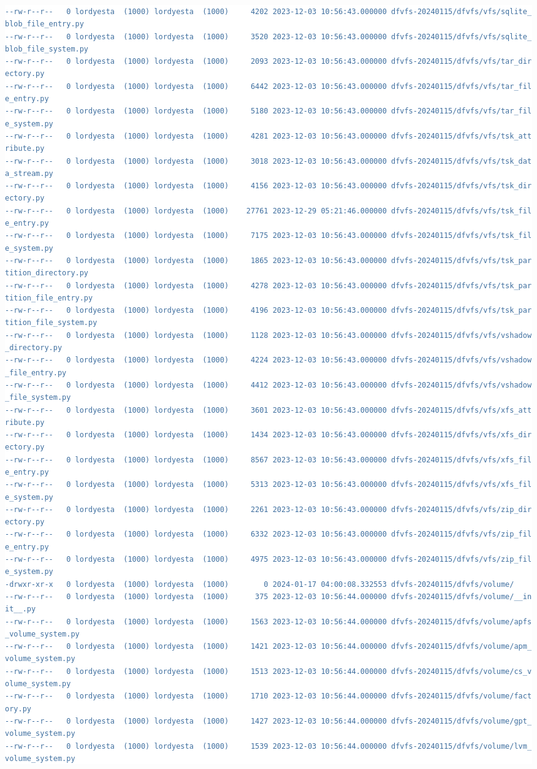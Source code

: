 ```diff
--rw-r--r--   0 lordyesta  (1000) lordyesta  (1000)     4202 2023-12-03 10:56:43.000000 dfvfs-20240115/dfvfs/vfs/sqlite_blob_file_entry.py
--rw-r--r--   0 lordyesta  (1000) lordyesta  (1000)     3520 2023-12-03 10:56:43.000000 dfvfs-20240115/dfvfs/vfs/sqlite_blob_file_system.py
--rw-r--r--   0 lordyesta  (1000) lordyesta  (1000)     2093 2023-12-03 10:56:43.000000 dfvfs-20240115/dfvfs/vfs/tar_directory.py
--rw-r--r--   0 lordyesta  (1000) lordyesta  (1000)     6442 2023-12-03 10:56:43.000000 dfvfs-20240115/dfvfs/vfs/tar_file_entry.py
--rw-r--r--   0 lordyesta  (1000) lordyesta  (1000)     5180 2023-12-03 10:56:43.000000 dfvfs-20240115/dfvfs/vfs/tar_file_system.py
--rw-r--r--   0 lordyesta  (1000) lordyesta  (1000)     4281 2023-12-03 10:56:43.000000 dfvfs-20240115/dfvfs/vfs/tsk_attribute.py
--rw-r--r--   0 lordyesta  (1000) lordyesta  (1000)     3018 2023-12-03 10:56:43.000000 dfvfs-20240115/dfvfs/vfs/tsk_data_stream.py
--rw-r--r--   0 lordyesta  (1000) lordyesta  (1000)     4156 2023-12-03 10:56:43.000000 dfvfs-20240115/dfvfs/vfs/tsk_directory.py
--rw-r--r--   0 lordyesta  (1000) lordyesta  (1000)    27761 2023-12-29 05:21:46.000000 dfvfs-20240115/dfvfs/vfs/tsk_file_entry.py
--rw-r--r--   0 lordyesta  (1000) lordyesta  (1000)     7175 2023-12-03 10:56:43.000000 dfvfs-20240115/dfvfs/vfs/tsk_file_system.py
--rw-r--r--   0 lordyesta  (1000) lordyesta  (1000)     1865 2023-12-03 10:56:43.000000 dfvfs-20240115/dfvfs/vfs/tsk_partition_directory.py
--rw-r--r--   0 lordyesta  (1000) lordyesta  (1000)     4278 2023-12-03 10:56:43.000000 dfvfs-20240115/dfvfs/vfs/tsk_partition_file_entry.py
--rw-r--r--   0 lordyesta  (1000) lordyesta  (1000)     4196 2023-12-03 10:56:43.000000 dfvfs-20240115/dfvfs/vfs/tsk_partition_file_system.py
--rw-r--r--   0 lordyesta  (1000) lordyesta  (1000)     1128 2023-12-03 10:56:43.000000 dfvfs-20240115/dfvfs/vfs/vshadow_directory.py
--rw-r--r--   0 lordyesta  (1000) lordyesta  (1000)     4224 2023-12-03 10:56:43.000000 dfvfs-20240115/dfvfs/vfs/vshadow_file_entry.py
--rw-r--r--   0 lordyesta  (1000) lordyesta  (1000)     4412 2023-12-03 10:56:43.000000 dfvfs-20240115/dfvfs/vfs/vshadow_file_system.py
--rw-r--r--   0 lordyesta  (1000) lordyesta  (1000)     3601 2023-12-03 10:56:43.000000 dfvfs-20240115/dfvfs/vfs/xfs_attribute.py
--rw-r--r--   0 lordyesta  (1000) lordyesta  (1000)     1434 2023-12-03 10:56:43.000000 dfvfs-20240115/dfvfs/vfs/xfs_directory.py
--rw-r--r--   0 lordyesta  (1000) lordyesta  (1000)     8567 2023-12-03 10:56:43.000000 dfvfs-20240115/dfvfs/vfs/xfs_file_entry.py
--rw-r--r--   0 lordyesta  (1000) lordyesta  (1000)     5313 2023-12-03 10:56:43.000000 dfvfs-20240115/dfvfs/vfs/xfs_file_system.py
--rw-r--r--   0 lordyesta  (1000) lordyesta  (1000)     2261 2023-12-03 10:56:43.000000 dfvfs-20240115/dfvfs/vfs/zip_directory.py
--rw-r--r--   0 lordyesta  (1000) lordyesta  (1000)     6332 2023-12-03 10:56:43.000000 dfvfs-20240115/dfvfs/vfs/zip_file_entry.py
--rw-r--r--   0 lordyesta  (1000) lordyesta  (1000)     4975 2023-12-03 10:56:43.000000 dfvfs-20240115/dfvfs/vfs/zip_file_system.py
-drwxr-xr-x   0 lordyesta  (1000) lordyesta  (1000)        0 2024-01-17 04:00:08.332553 dfvfs-20240115/dfvfs/volume/
--rw-r--r--   0 lordyesta  (1000) lordyesta  (1000)      375 2023-12-03 10:56:44.000000 dfvfs-20240115/dfvfs/volume/__init__.py
--rw-r--r--   0 lordyesta  (1000) lordyesta  (1000)     1563 2023-12-03 10:56:44.000000 dfvfs-20240115/dfvfs/volume/apfs_volume_system.py
--rw-r--r--   0 lordyesta  (1000) lordyesta  (1000)     1421 2023-12-03 10:56:44.000000 dfvfs-20240115/dfvfs/volume/apm_volume_system.py
--rw-r--r--   0 lordyesta  (1000) lordyesta  (1000)     1513 2023-12-03 10:56:44.000000 dfvfs-20240115/dfvfs/volume/cs_volume_system.py
--rw-r--r--   0 lordyesta  (1000) lordyesta  (1000)     1710 2023-12-03 10:56:44.000000 dfvfs-20240115/dfvfs/volume/factory.py
--rw-r--r--   0 lordyesta  (1000) lordyesta  (1000)     1427 2023-12-03 10:56:44.000000 dfvfs-20240115/dfvfs/volume/gpt_volume_system.py
--rw-r--r--   0 lordyesta  (1000) lordyesta  (1000)     1539 2023-12-03 10:56:44.000000 dfvfs-20240115/dfvfs/volume/lvm_volume_system.py
```